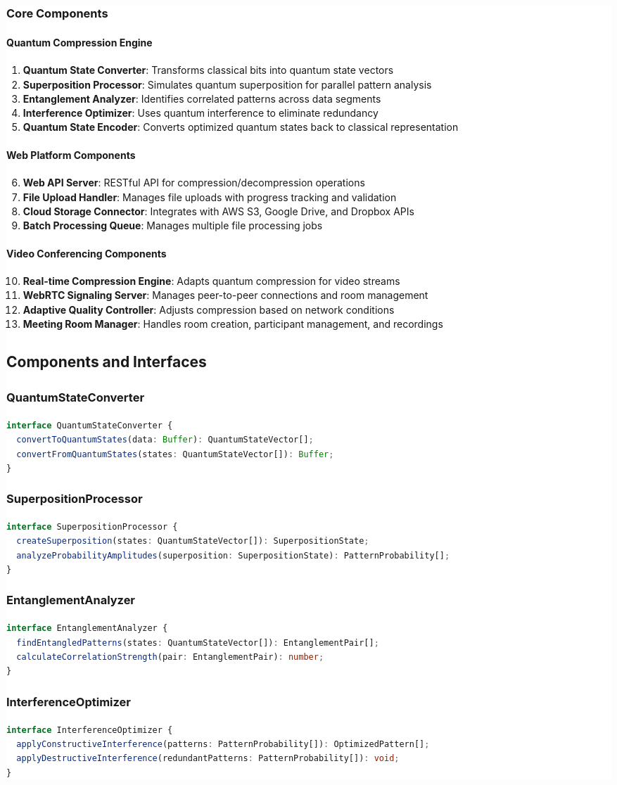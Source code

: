 ### Core Components

#### Quantum Compression Engine
1. **Quantum State Converter**: Transforms classical bits into quantum state vectors
2. **Superposition Processor**: Simulates quantum superposition for parallel pattern analysis
3. **Entanglement Analyzer**: Identifies correlated patterns across data segments
4. **Interference Optimizer**: Uses quantum interference to eliminate redundancy
5. **Quantum State Encoder**: Converts optimized quantum states back to classical representation

#### Web Platform Components
6. **Web API Server**: RESTful API for compression/decompression operations
7. **File Upload Handler**: Manages file uploads with progress tracking and validation
8. **Cloud Storage Connector**: Integrates with AWS S3, Google Drive, and Dropbox APIs
9. **Batch Processing Queue**: Manages multiple file processing jobs

#### Video Conferencing Components
10. **Real-time Compression Engine**: Adapts quantum compression for video streams
11. **WebRTC Signaling Server**: Manages peer-to-peer connections and room management
12. **Adaptive Quality Controller**: Adjusts compression based on network conditions
13. **Meeting Room Manager**: Handles room creation, participant management, and recordings

## Components and Interfaces

### QuantumStateConverter
```typescript
interface QuantumStateConverter {
  convertToQuantumStates(data: Buffer): QuantumStateVector[];
  convertFromQuantumStates(states: QuantumStateVector[]): Buffer;
}
```

### SuperpositionProcessor
```typescript
interface SuperpositionProcessor {
  createSuperposition(states: QuantumStateVector[]): SuperpositionState;
  analyzeProbabilityAmplitudes(superposition: SuperpositionState): PatternProbability[];
}
```

### EntanglementAnalyzer
```typescript
interface EntanglementAnalyzer {
  findEntangledPatterns(states: QuantumStateVector[]): EntanglementPair[];
  calculateCorrelationStrength(pair: EntanglementPair): number;
}
```

### InterferenceOptimizer
```typescript
interface InterferenceOptimizer {
  applyConstructiveInterference(patterns: PatternProbability[]): OptimizedPattern[];
  applyDestructiveInterference(redundantPatterns: PatternProbability[]): void;
}
```
